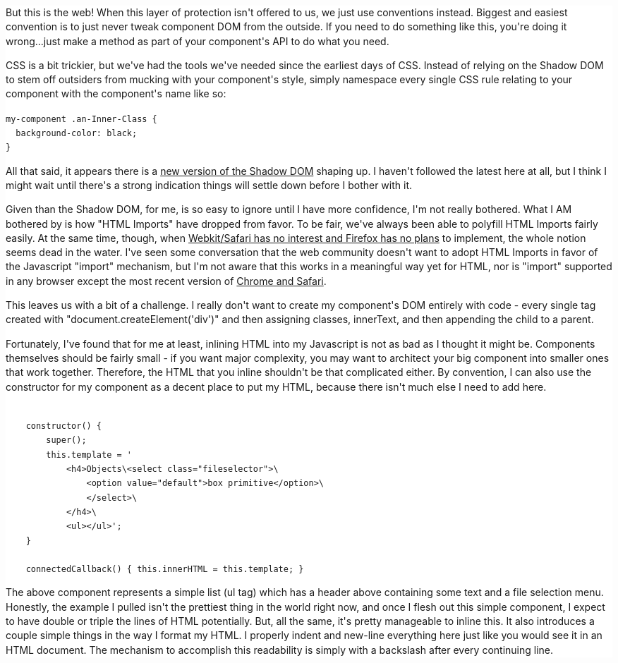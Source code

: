 But this is the web! When this layer of protection isn't offered to us, we just use conventions instead. Biggest and easiest convention is to just never tweak component DOM from the outside. If you need to do something like this, you're doing it wrong...just make a method as part of your component's API to do what you need.

CSS is a bit trickier, but we've had the tools we've needed since the earliest days of CSS. Instead of relying on the Shadow DOM to stem off outsiders from mucking with your component's style, simply namespace every single CSS rule relating to your component with the component's name like so:

```
my-component .an-Inner-Class {
  background-color: black;
}
```

All that said, it appears there is a [new version of the Shadow DOM](http://caniuse.com/#search=shadow%20dom) shaping up. I haven't followed the latest here at all, but I think I might wait until there's a strong indication things will settle down before I bother with it.

Given than the Shadow DOM, for me, is so easy to ignore until I have more confidence, I'm not really bothered. What I AM bothered by is how "HTML Imports" have dropped from favor. To be fair, we've always been able to polyfill HTML Imports fairly easily. At the same time, though, when [Webkit/Safari has no interest and Firefox has no plans](http://caniuse.com/#feat=imports) to implement, the whole notion seems dead in the water. I've seen some conversation that the web community doesn't want to adopt HTML Imports in favor of the Javascript "import" mechanism, but I'm not aware that this works in a meaningful way yet for HTML, nor is "import" supported in any browser except the most recent version of [Chrome and Safari](http://caniuse.com/#feat=es6-module).

This leaves us with a bit of a challenge. I really don't want to create my component's DOM entirely with code - every single tag created with "document.createElement('div')" and then assigning classes, innerText, and then appending the child to a parent.

Fortunately, I've found that for me at least, inlining HTML into my Javascript is not as bad as I thought it might be. Components themselves should be fairly small - if you want major complexity, you may want to architect your big component into smaller ones that work together. Therefore, the HTML that you inline shouldn't be that complicated either. By convention, I can also use the constructor for my component as a decent place to put my HTML, because there isn't much else I need to add here.

```

    constructor() {
        super();
        this.template = '
            <h4>Objects\<select class="fileselector">\
                <option value="default">box primitive</option>\
                </select>\
            </h4>\
            <ul></ul>';
    }

    connectedCallback() { this.innerHTML = this.template; }
```

The above component represents a simple list (ul tag) which has a header above containing some text and a file selection menu. Honestly, the example I pulled isn't the prettiest thing in the world right now, and once I flesh out this simple component, I expect to have double or triple the lines of HTML potentially. But, all the same, it's pretty manageable to inline this. It also introduces a couple simple things in the way I format my HTML. I properly indent and new-line everything here just like you would see it in an HTML document. The mechanism to accomplish this readability is simply with a backslash after every continuing line.
